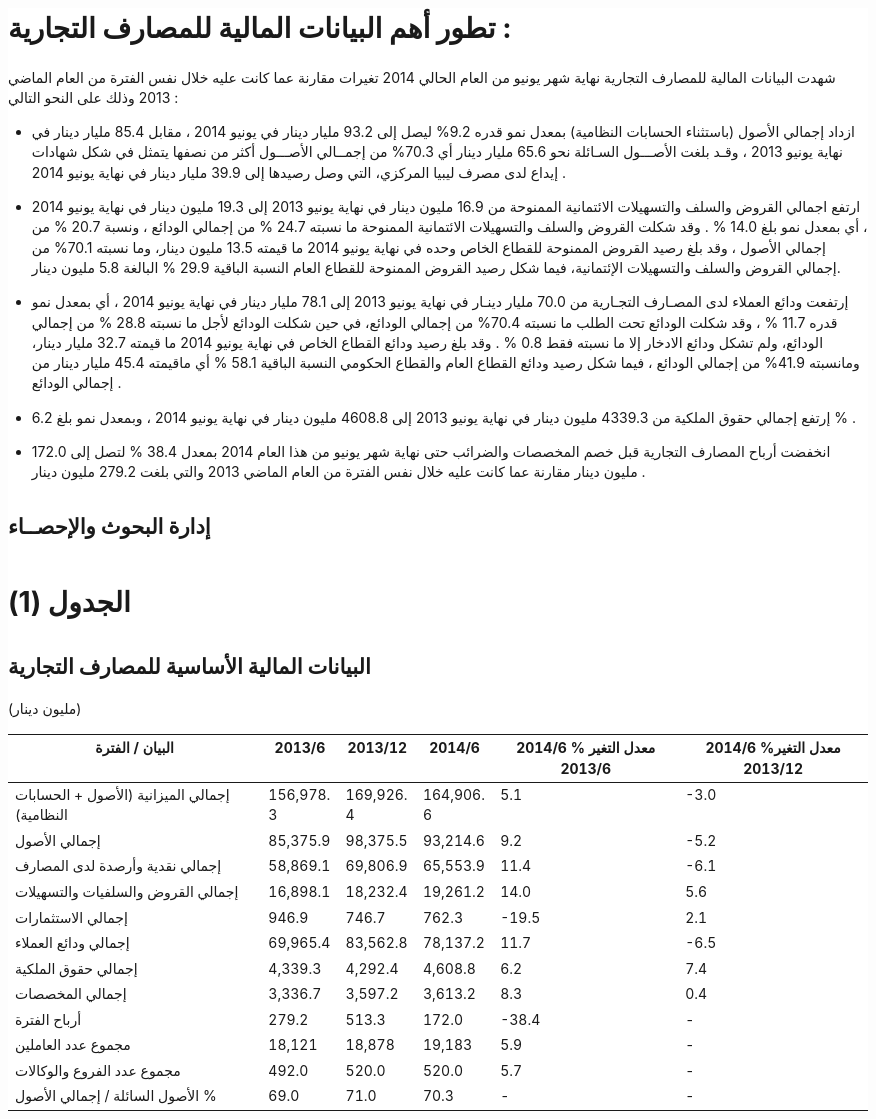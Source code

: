 # تطور أهم البيانات المالية للمصارف التجارية :

شهدت البيانات المالية للمصارف التجارية نهاية شهر يونيو من العام الحالي 2014 تغيرات مقارنة عما كانت
عليه خلال نفس الفترة من العام الماضي 2013 وذلك على النحو التالي :

- ازداد إجمالي الأصول (باستثناء الحسابات النظامية) بمعدل نمو قدره 9.2% ليصل إلى 93.2 مليار دينار في
  يونيو 2014 ، مقابل 85.4 مليار دينار في نهاية يونيو 2013 ، وقـد بلغت الأصـــول السـائلة نحو 65.6 مليار
  دينار أي 70.3% من إجمــالي الأصـــول أكثر من نصفها يتمثل في شكل شهادات إيداع لدى مصرف ليبيا
  المركزي، التي وصل رصيدها إلى 39.9 مليار دينار في نهاية يونيو 2014 .

- ارتفع اجمالي القروض والسلف والتسهيلات الائتمانية الممنوحة من 16.9 مليون دينار في نهاية يونيو 2013
  إلى 19.3 مليون دينار في نهاية يونيو 2014 ، أي بمعدل نمو بلغ 14.0 % . وقد شكلت القروض والسلف
  والتسهيلات الائتمانية الممنوحة ما نسبته 24.7 % من إجمالي الودائع ، ونسبة 20.7 % من إجمالي الأصول ،
  وقد بلغ رصيد القروض الممنوحة للقطاع الخاص وحده في نهاية يونيو 2014 ما قيمته 13.5 مليون دينار، وما
  نسبته 70.1% من إجمالي القروض والسلف والتسهيلات الإئتمانية، فيما شكل رصيد القروض الممنوحة للقطاع
  العام النسبة الباقية 29.9 % البالغة 5.8 مليون دينار.

- إرتفعت ودائع العملاء لدى المصـارف التجـارية من 70.0 مليار دينـار في نهاية يونيو 2013 إلى 78.1
  مليار دينار في نهاية يونيو 2014 ، أي بمعدل نمو قدره 11.7 % ، وقد شكلت الودائع تحت الطلب ما نسبته
  70.4% من إجمالي الودائع، في حين شكلت الودائع لأجل ما نسبته 28.8 % من إجمالي الودائع، ولم تشكل
  ودائع الادخار إلا ما نسبته فقط 0.8 % . وقد بلغ رصيد ودائع القطاع الخاص في نهاية يونيو 2014 ما قيمته
  32.7 مليار دينار، ومانسبته 41.9% من إجمالي الودائع ، فيما شكل رصيد ودائع القطاع العام والقطاع الحكومي
  النسبة الباقية 58.1 % أي ماقيمته 45.4 مليار دينار من إجمالي الودائع .

- إرتفع إجمالي حقوق الملكية من 4339.3 مليون دينار في نهاية يونيو 2013 إلى 4608.8 مليون دينار في
  نهاية يونيو 2014 ، وبمعدل نمو بلغ 6.2 % .

- انخفضت أرباح المصارف التجارية قبل خصم المخصصات والضرائب حتى نهاية شهر يونيو من هذا العام
  2014 بمعدل 38.4 % لتصل إلى 172.0 مليون دينار مقارنة عما كانت عليه خلال نفس الفترة من العام
  الماضي 2013 والتي بلغت 279.2 مليون دينار .

## إدارة البحوث والإحصــاء

# الجدول (1)

## البيانات المالية الأساسية للمصارف التجارية

(مليون دينار)

| البيان / الفترة                               | 2013/6    | 2013/12   | 2014/6    | معدل التغير % 2014/6 2013/6 | معدل التغير% 2014/6 2013/12 |
| --------------------------------------------- | --------- | --------- | --------- | --------------------------- | --------------------------- |
| إجمالي الميزانية (الأصول + الحسابات النظامية) | 156,978.3 | 169,926.4 | 164,906.6 | 5.1                         | -3.0                        |
| إجمالي الأصول                                 | 85,375.9  | 98,375.5  | 93,214.6  | 9.2                         | -5.2                        |
| إجمالي نقدية وأرصدة لدى المصارف               | 58,869.1  | 69,806.9  | 65,553.9  | 11.4                        | -6.1                        |
| إجمالي القروض والسلفيات والتسهيلات            | 16,898.1  | 18,232.4  | 19,261.2  | 14.0                        | 5.6                         |
| إجمالي الاستثمارات                            | 946.9     | 746.7     | 762.3     | -19.5                       | 2.1                         |
| إجمالي ودائع العملاء                          | 69,965.4  | 83,562.8  | 78,137.2  | 11.7                        | -6.5                        |
| إجمالي حقوق الملكية                           | 4,339.3   | 4,292.4   | 4,608.8   | 6.2                         | 7.4                         |
| إجمالي المخصصات                               | 3,336.7   | 3,597.2   | 3,613.2   | 8.3                         | 0.4                         |
| أرباح الفترة                                  | 279.2     | 513.3     | 172.0     | -38.4                       | -                           |
| مجموع عدد العاملين                            | 18,121    | 18,878    | 19,183    | 5.9                         | -                           |
| مجموع عدد الفروع والوكالات                    | 492.0     | 520.0     | 520.0     | 5.7                         | -                           |
| الأصول السائلة / إجمالي الأصول %              | 69.0      | 71.0      | 70.3      | -                           | -                           |